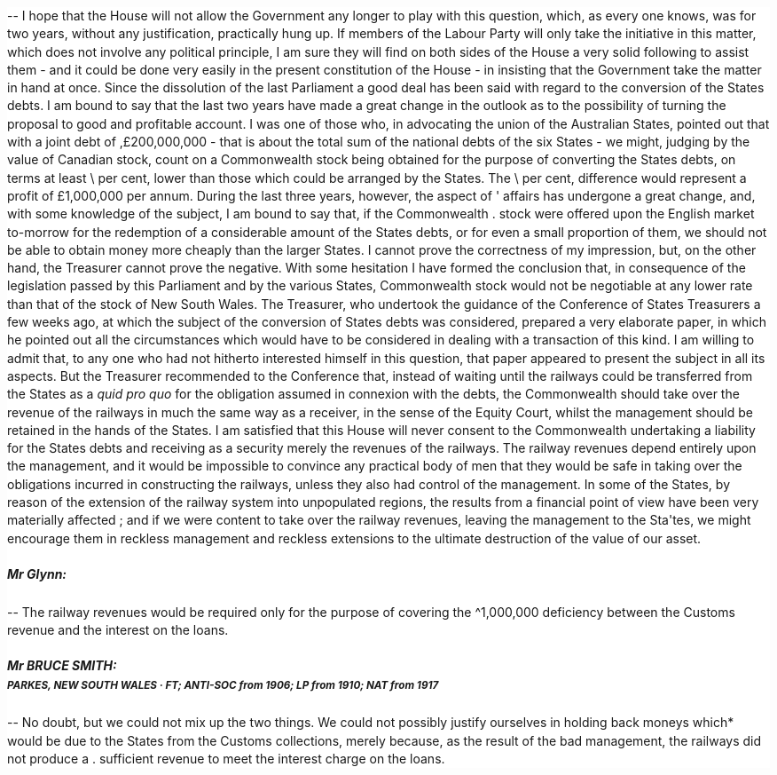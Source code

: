-- I hope that the House will not allow the Government any longer to play with this question, which, as every one knows, was for two years, without any justification, practically hung up. If members of the Labour Party will only take the initiative in this matter, which does not involve any political principle, I am sure they will find on both sides of the House a very solid following to assist them - and it could be done very easily in the present constitution of the House - in insisting that the Government take the matter in hand at once. Since the dissolution of the last Parliament a good deal has been said with regard to the conversion of the States debts. I am bound to say that the last two years have made a great change in the outlook as to the possibility of turning the proposal to good and profitable account. I was one of those who, in advocating the union of the Australian States, pointed out that with a joint debt of ,£200,000,000 - that is about the total sum of the national debts of the six States - we might, judging by the value of Canadian stock, count on a Commonwealth stock being obtained for the purpose of converting the States debts, on terms at least \ per cent, lower than those which could be arranged by the States. The \ per cent, difference would represent a profit of £1,000,000 per annum. During the last three years, however, the aspect of ' affairs has undergone a  great change, and, with some knowledge of the subject, I am bound to say that, if the Commonwealth . stock were offered upon the English market to-morrow for the redemption of a considerable amount of the States debts, or for even a small proportion of them, we should not be able to obtain money more cheaply than the larger States. I cannot prove the correctness of my impression, but, on the other hand, the Treasurer cannot prove the negative. With some hesitation I have formed the conclusion that, in consequence of the legislation passed by this Parliament and by the various States, Commonwealth stock would not be negotiable at any lower rate than that of the stock of New South Wales. The Treasurer, who undertook the guidance of the Conference of States Treasurers a few weeks ago, at which the subject of the conversion of States debts was considered, prepared a very elaborate paper, in which he pointed out all the circumstances which would have to be considered in dealing with a transaction of this kind. I am willing to admit that, to any one who had not hitherto interested himself in this question, that paper appeared to present the subject in all its aspects. But the Treasurer recommended to the Conference that, instead of waiting until the railways could be transferred from the States as a  *quid pro quo*  for the obligation assumed in connexion with the debts,  the Commonwealth should take over the revenue of the railways in much the same way as a receiver, in the sense of the Equity Court, whilst the management should be retained in the hands of the States. I am satisfied that this House will never consent to the Commonwealth undertaking a liability for the States debts and receiving as a security merely the revenues of the railways. The railway revenues depend entirely upon the management, and it would be impossible to convince any practical body of men that they would be safe in taking over the obligations incurred in constructing the railways, unless they also had control of the management. In some of the States, by reason of the extension of the railway system into unpopulated regions, the results from a financial point of view have been very materially affected ; and if we were content to take over the railway revenues, leaving the management to the Sta'tes, we might encourage them in reckless management and reckless extensions to the ultimate destruction of the value of our asset. 

##### Mr Glynn:

-- The railway revenues would be required only for the purpose of covering the ^1,000,000 deficiency between the Customs revenue and the interest on the loans. 

##### Mr BRUCE SMITH:<br><small class="text-muted">PARKES, NEW SOUTH WALES &middot; FT; ANTI-SOC from 1906; LP from 1910; NAT from 1917</small>

-- No doubt, but we could not mix up the two things. We could not possibly justify ourselves in holding back moneys which* would be due to the States from the Customs collections, merely because, as the result of the bad management, the railways did not produce a . sufficient revenue to meet the interest charge on the loans. 
